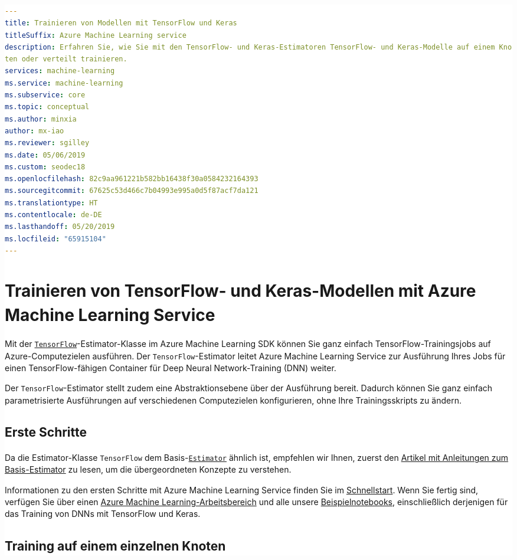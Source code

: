 ```yaml
---
title: Trainieren von Modellen mit TensorFlow und Keras
titleSuffix: Azure Machine Learning service
description: Erfahren Sie, wie Sie mit den TensorFlow- und Keras-Estimatoren TensorFlow- und Keras-Modelle auf einem Knoten oder verteilt trainieren.
services: machine-learning
ms.service: machine-learning
ms.subservice: core
ms.topic: conceptual
ms.author: minxia
author: mx-iao
ms.reviewer: sgilley
ms.date: 05/06/2019
ms.custom: seodec18
ms.openlocfilehash: 82c9aa961221b582bb16438f30a0584232164393
ms.sourcegitcommit: 67625c53d466c7b04993e995a0d5f87acf7da121
ms.translationtype: HT
ms.contentlocale: de-DE
ms.lasthandoff: 05/20/2019
ms.locfileid: "65915104"
---
```

# <a name="train-tensorflow-and-keras-models-with-azure-machine-learning-service"></a>Trainieren von TensorFlow- und Keras-Modellen mit Azure Machine Learning Service

Mit der [`TensorFlow`](https://docs.microsoft.com/python/api/azureml-train-core/azureml.train.dnn.tensorflow?view=azure-ml-py)-Estimator-Klasse im Azure Machine Learning SDK können Sie ganz einfach TensorFlow-Trainingsjobs auf Azure-Computezielen ausführen. Der `TensorFlow`-Estimator leitet Azure Machine Learning Service zur Ausführung Ihres Jobs für einen TensorFlow-fähigen Container für Deep Neural Network-Training (DNN) weiter.

Der `TensorFlow`-Estimator stellt zudem eine Abstraktionsebene über der Ausführung bereit. Dadurch können Sie ganz einfach parametrisierte Ausführungen auf verschiedenen Computezielen konfigurieren, ohne Ihre Trainingsskripts zu ändern.

## <a name="get-started"></a>Erste Schritte

Da die Estimator-Klasse `TensorFlow` dem Basis-[`Estimator`](https://docs.microsoft.com/python/api/azureml-train-core/azureml.train.estimator.estimator?view=azure-ml-py) ähnlich ist, empfehlen wir Ihnen, zuerst den [Artikel mit Anleitungen zum Basis-Estimator](how-to-train-ml-models.md) zu lesen, um die übergeordneten Konzepte zu verstehen.

Informationen zu den ersten Schritte mit Azure Machine Learning Service finden Sie im [Schnellstart](quickstart-run-cloud-notebook.md). Wenn Sie fertig sind, verfügen Sie über einen [Azure Machine Learning-Arbeitsbereich](concept-workspace.md) und alle unsere [Beispielnotebooks](https://github.com/Azure/MachineLearningNotebooks/tree/master/how-to-use-azureml), einschließlich derjenigen für das Training von DNNs mit TensorFlow und Keras.

## <a name="single-node-training"></a>Training auf einem einzelnen Knoten
